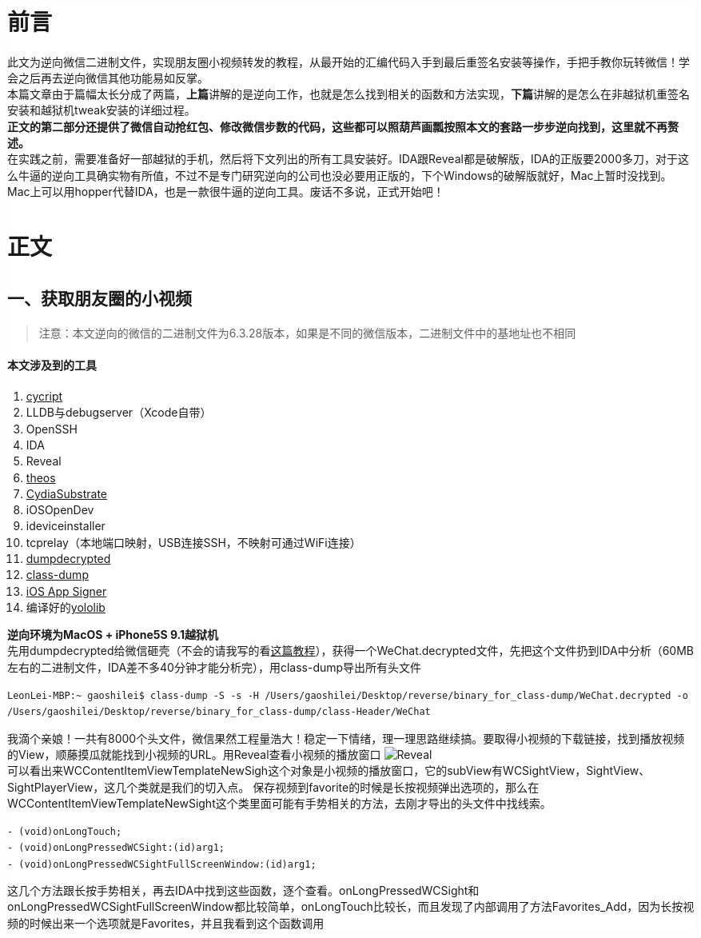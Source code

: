 #	前言
此文为逆向微信二进制文件，实现朋友圈小视频转发的教程，从最开始的汇编代码入手到最后重签名安装等操作，手把手教你玩转微信！学会之后再去逆向微信其他功能易如反掌。  
本篇文章由于篇幅太长分成了两篇，**上篇**讲解的是逆向工作，也就是怎么找到相关的函数和方法实现，**下篇**讲解的是怎么在非越狱机重签名安装和越狱机tweak安装的详细过程。  
**正文的第二部分还提供了微信自动抢红包、修改微信步数的代码，这些都可以照葫芦画瓢按照本文的套路一步步逆向找到，这里就不再赘述。**  
在实践之前，需要准备好一部越狱的手机，然后将下文列出的所有工具安装好。IDA跟Reveal都是破解版，IDA的正版要2000多刀，对于这么牛逼的逆向工具确实物有所值，不过不是专门研究逆向的公司也没必要用正版的，下个Windows的破解版就好，Mac上暂时没找到。Mac上可以用hopper代替IDA，也是一款很牛逼的逆向工具。废话不多说，正式开始吧！
  

#	正文
## 一、获取朋友圈的小视频
>	注意：本文逆向的微信的二进制文件为6.3.28版本，如果是不同的微信版本，二进制文件中的基地址也不相同

####	本文涉及到的工具  
1. [cycript](http://www.cycript.org) 
2. LLDB与debugserver（Xcode自带）
3. OpenSSH
4. IDA
5. Reveal
6. [theos](https://github.com/theos/theos)
7. [CydiaSubstrate](http://www.cydiasubstrate.com)
8. iOSOpenDev
9. ideviceinstaller
10. tcprelay（本地端口映射，USB连接SSH，不映射可通过WiFi连接） 
11. [dumpdecrypted](https://github.com/stefanesser/dumpdecrypted)
12. [class-dump](http://stevenygard.com/projects/class-dump/) 
13. [iOS App Signer](https://github.com/DanTheMan827/ios-app-signer)
14. 编译好的[yololib](https://github.com/gaoshilei/yololib)

**逆向环境为MacOS	+	iPhone5S 9.1越狱机**  
先用dumpdecrypted给微信砸壳（不会的请我写的看[这篇教程](http://www.gaoshilei.com/2016/07/17/dumpdecrypted给App砸壳/)），获得一个WeChat.decrypted文件，先把这个文件扔到IDA中分析（60MB左右的二进制文件，IDA差不多40分钟才能分析完），用class-dump导出所有头文件  

```
LeonLei-MBP:~ gaoshilei$ class-dump -S -s -H /Users/gaoshilei/Desktop/reverse/binary_for_class-dump/WeChat.decrypted -o /Users/gaoshilei/Desktop/reverse/binary_for_class-dump/class-Header/WeChat
``` 
我滴个亲娘！一共有8000个头文件，微信果然工程量浩大！稳定一下情绪，理一理思路继续搞。要取得小视频的下载链接，找到播放视频的View，顺藤摸瓜就能找到小视频的URL。用Reveal查看小视频的播放窗口
![Reveal](http://oeat6c2zg.bkt.clouddn.com/%E5%BE%AE%E4%BF%A1%E5%B0%8F%E8%A7%86%E9%A2%91%E8%BD%AC%E5%8F%91Reveal.png)  
可以看出来WCContentItemViewTemplateNewSigh这个对象是小视频的播放窗口，它的subView有WCSightView，SightView、SightPlayerView，这几个类就是我们的切入点。
保存视频到favorite的时候是长按视频弹出选项的，那么在WCContentItemViewTemplateNewSight这个类里面可能有手势相关的方法，去刚才导出的头文件中找线索。  

```
- (void)onLongTouch;
- (void)onLongPressedWCSight:(id)arg1;
- (void)onLongPressedWCSightFullScreenWindow:(id)arg1;
```
这几个方法跟长按手势相关，再去IDA中找到这些函数，逐个查看。onLongPressedWCSight和onLongPressedWCSightFullScreenWindow都比较简单，onLongTouch比较长，而且发现了内部调用了方法Favorites_Add，因为长按视频的时候出来一个选项就是Favorites，并且我看到这个函数调用  
